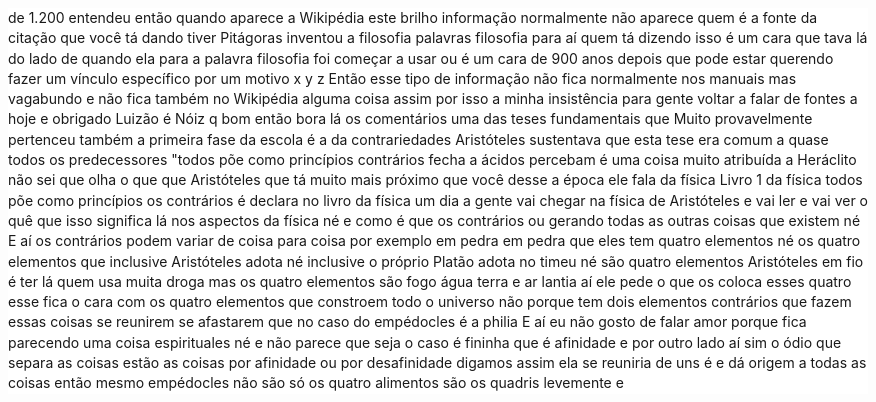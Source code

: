 de 1.200 entendeu então quando aparece a
Wikipédia este brilho informação
normalmente não aparece quem é a fonte
da citação que você tá dando tiver
Pitágoras inventou a filosofia palavras
filosofia para aí quem tá dizendo isso é
um cara que tava lá do lado de quando
ela para a palavra filosofia foi começar
a usar ou é um cara de 900 anos depois
que pode estar querendo fazer um vínculo
específico por um motivo x y z Então
esse tipo de informação não fica
normalmente nos manuais mas vagabundo e
não fica também no Wikipédia alguma
coisa assim por isso a minha insistência
para gente voltar a falar de fontes a
hoje
e obrigado Luizão é Nóiz q
bom então bora lá os comentários uma das
teses fundamentais que Muito
provavelmente pertenceu também a
primeira fase da escola é a da
contrariedades Aristóteles sustentava
que esta tese era comum a quase todos os
predecessores "todos põe como princípios
contrários fecha a ácidos percebam é uma
coisa muito atribuída a Heráclito não
sei que olha o que que Aristóteles que
tá muito mais próximo que você desse a
época ele fala da física Livro 1 da
física todos põe como princípios os
contrários é declara no livro da física
um dia a gente vai chegar na física de
Aristóteles e vai ler e vai ver o quê
que isso significa lá nos aspectos da
física né
e como é que os contrários ou gerando
todas as outras coisas que existem né E
aí os contrários podem variar de coisa
para coisa por exemplo em pedra em pedra
que eles tem quatro elementos né os
quatro elementos que inclusive
Aristóteles adota né inclusive o próprio
Platão adota no timeu né são quatro
elementos Aristóteles em fio é ter lá
quem usa muita droga mas os quatro
elementos são fogo água terra e ar
lantia aí ele pede o que os coloca esses
quatro esse fica o cara com os quatro
elementos que constroem todo o universo
não porque tem dois elementos contrários
que fazem essas coisas se reunirem se
afastarem que no caso do empédocles é a
philia E aí eu não gosto de falar amor
porque fica parecendo uma coisa
espirituales né e não parece que seja o
caso é fininha que é afinidade e por
outro lado aí sim o ódio que separa as
coisas estão as coisas por afinidade ou
por desafinidade digamos assim ela se
reuniria de uns é
e dá origem a todas as coisas então
mesmo empédocles não são só os quatro
alimentos são os quadris levemente e